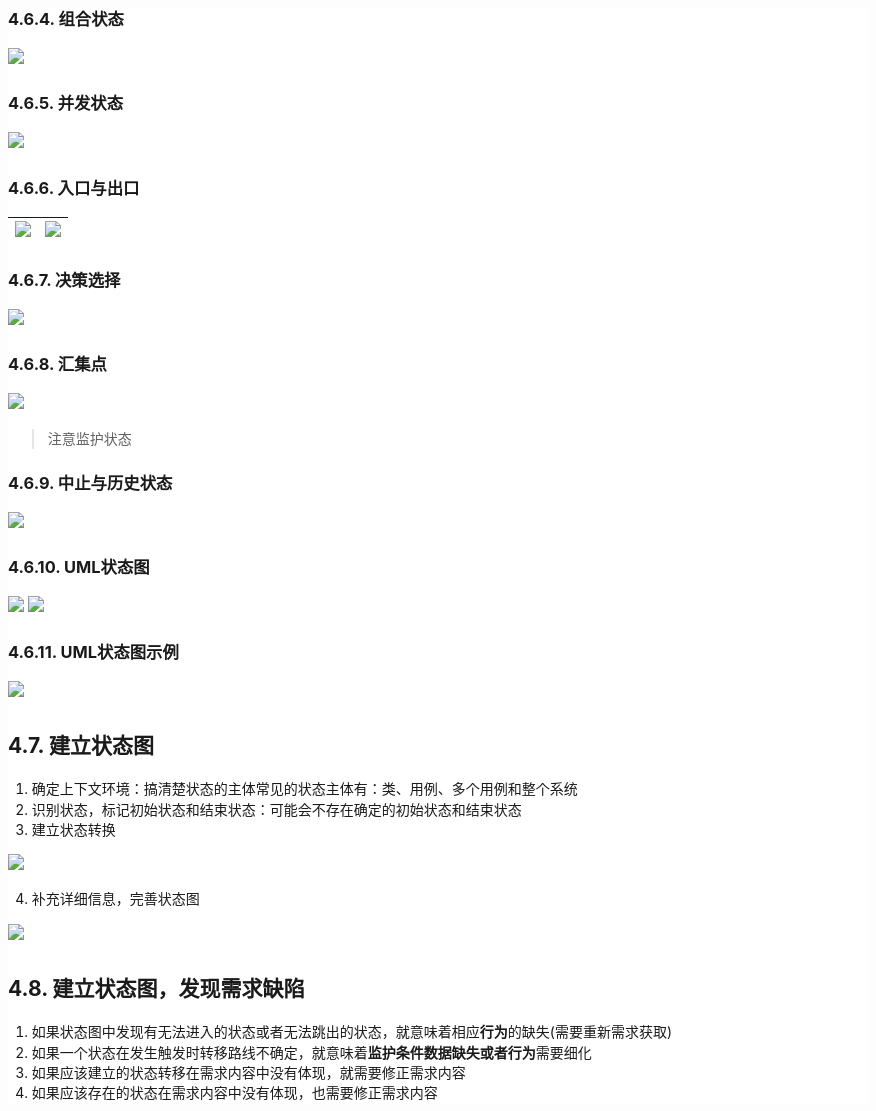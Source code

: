 ### 4.6.4. 组合状态
![](https://spricoder.oss-cn-shanghai.aliyuncs.com/2020-Demand-and-business-model-innovation/需求/img/book14/28.png)

### 4.6.5. 并发状态
![](https://spricoder.oss-cn-shanghai.aliyuncs.com/2020-Demand-and-business-model-innovation/需求/img/book14/29.png)

### 4.6.6. 入口与出口
| ![](https://spricoder.oss-cn-shanghai.aliyuncs.com/2020-Demand-and-business-model-innovation/需求/img/book14/30.png) | ![](https://spricoder.oss-cn-shanghai.aliyuncs.com/2020-Demand-and-business-model-innovation/需求/img/book14/31.png) |
| ---------------------- | ---------------------- |

### 4.6.7. 决策选择
![](https://spricoder.oss-cn-shanghai.aliyuncs.com/2020-Demand-and-business-model-innovation/需求/img/book14/32.png)

### 4.6.8. 汇集点
![](https://spricoder.oss-cn-shanghai.aliyuncs.com/2020-Demand-and-business-model-innovation/需求/img/book14/33.png)

> 注意监护状态

### 4.6.9. 中止与历史状态
![](https://spricoder.oss-cn-shanghai.aliyuncs.com/2020-Demand-and-business-model-innovation/需求/img/book14/34.png)

### 4.6.10. UML状态图
![](https://spricoder.oss-cn-shanghai.aliyuncs.com/2020-Demand-and-business-model-innovation/需求/img/book14/59.png)
![](https://spricoder.oss-cn-shanghai.aliyuncs.com/2020-Demand-and-business-model-innovation/需求/img/book14/60.png)

### 4.6.11. UML状态图示例
![](https://spricoder.oss-cn-shanghai.aliyuncs.com/2020-Demand-and-business-model-innovation/需求/img/book14/61.png)

## 4.7. 建立状态图
1. 确定上下文环境：搞清楚状态的主体常见的状态主体有：类、用例、多个用例和整个系统 
2. 识别状态，标记初始状态和结束状态：可能会不存在确定的初始状态和结束状态 
3. 建立状态转换

![](https://spricoder.oss-cn-shanghai.aliyuncs.com/2020-Demand-and-business-model-innovation/需求/img/book14/62.png)

4. 补充详细信息，完善状态图 

![](https://spricoder.oss-cn-shanghai.aliyuncs.com/2020-Demand-and-business-model-innovation/需求/img/book14/35.png)

## 4.8. 建立状态图，发现需求缺陷
1. 如果状态图中发现有无法进入的状态或者无法跳出的状态，就意味着相应**行为**的缺失(需要重新需求获取)
2. 如果一个状态在发生触发时转移路线不确定，就意味着**监护条件数据缺失或者行为**需要细化
3. 如果应该建立的状态转移在需求内容中没有体现，就需要修正需求内容
4. 如果应该存在的状态在需求内容中没有体现，也需要修正需求内容
